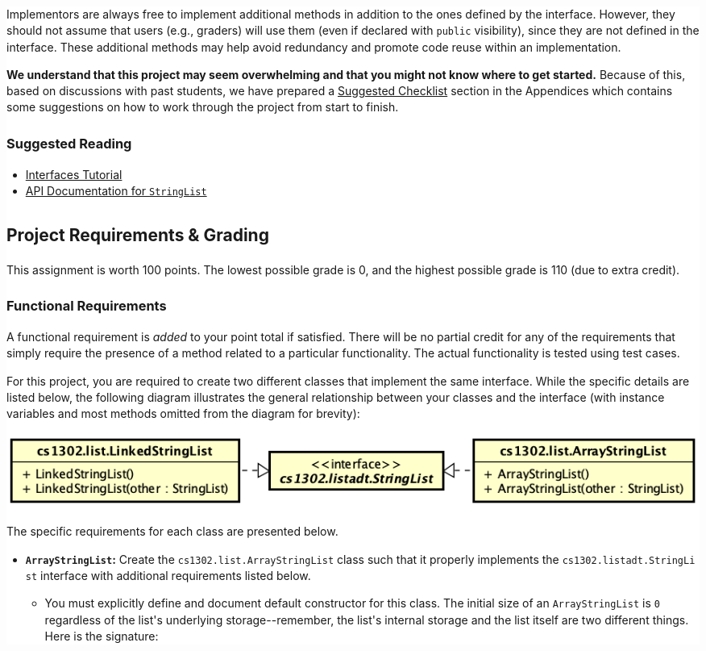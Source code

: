 Implementors are always free to implement additional methods in addition
to the ones defined by the interface. However, they should not assume that
users (e.g., graders) will use them (even if declared with `public` visibility), 
since they are not defined in the interface. These additional methods may help
avoid redundancy and promote code reuse within an implementation.

**We understand that this project may seem overwhelming and that you might not know
where to get started.** Because of this, based on discussions with past students,
we have prepared a [Suggested Checklist](#appendix---suggested-checklist) section in
the Appendices which contains some suggestions on how to work through the project 
from start to finish.

### Suggested Reading

* [Interfaces Tutorial](https://github.com/cs1302uga/cs1302-tutorials/blob/master/interfaces/interfaces.md)
* [API Documentation for `StringList`](http://csweb.cs.uga.edu/~mec/cs1302/listadt-api/)

## Project Requirements & Grading

This assignment is worth 100 points. The lowest possible grade is 0, and the 
highest possible grade is 110 (due to extra credit).

### Functional Requirements

A functional requirement is *added* to your point total if satisfied.
There will be no partial credit for any of the requirements that simply 
require the presence of a method related to a particular functionality. 
The actual functionality is tested using test cases.

For this project, you are required to create two different classes that
implement the same interface. While the specific details are listed below,
the following diagram illustrates the general relationship between your 
classes and the interface (with instance variables and most methods omitted 
from the diagram for brevity):

![UML Diagram 1](listadt_uml1_good.png)

The specific requirements for each class are presented below.

* **`ArrayStringList`:** Create the `cs1302.list.ArrayStringList` class such
  that it properly implements the `cs1302.listadt.StringList` interface with additional
  requirements listed below.

  * You must explicitly define and document  default constructor for this class. 
    The initial size of an `ArrayStringList` is `0` regardless of the list's
    underlying storage--remember, the list's internal storage and the list 
    itself are two different things. Here is the signature:
	
